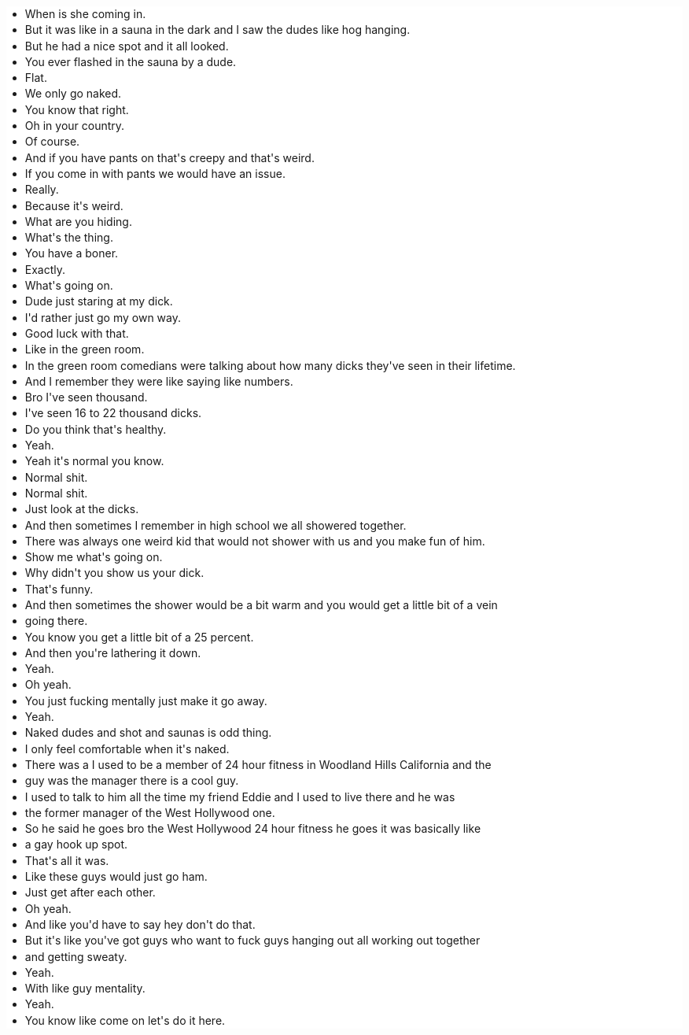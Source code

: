 *  When is she coming in.
*  But it was like in a sauna in the dark and I saw the dudes like hog hanging.
*  But he had a nice spot and it all looked.
*  You ever flashed in the sauna by a dude.
*  Flat.
*  We only go naked.
*  You know that right.
*  Oh in your country.
*  Of course.
*  And if you have pants on that's creepy and that's weird.
*  If you come in with pants we would have an issue.
*  Really.
*  Because it's weird.
*  What are you hiding.
*  What's the thing.
*  You have a boner.
*  Exactly.
*  What's going on.
*  Dude just staring at my dick.
*  I'd rather just go my own way.
*  Good luck with that.
*  Like in the green room.
*  In the green room comedians were talking about how many dicks they've seen in their lifetime.
*  And I remember they were like saying like numbers.
*  Bro I've seen thousand.
*  I've seen 16 to 22 thousand dicks.
*  Do you think that's healthy.
*  Yeah.
*  Yeah it's normal you know.
*  Normal shit.
*  Normal shit.
*  Just look at the dicks.
*  And then sometimes I remember in high school we all showered together.
*  There was always one weird kid that would not shower with us and you make fun of him.
*  Show me what's going on.
*  Why didn't you show us your dick.
*  That's funny.
*  And then sometimes the shower would be a bit warm and you would get a little bit of a vein
*  going there.
*  You know you get a little bit of a 25 percent.
*  And then you're lathering it down.
*  Yeah.
*  Oh yeah.
*  You just fucking mentally just make it go away.
*  Yeah.
*  Naked dudes and shot and saunas is odd thing.
*  I only feel comfortable when it's naked.
*  There was a I used to be a member of 24 hour fitness in Woodland Hills California and the
*  guy was the manager there is a cool guy.
*  I used to talk to him all the time my friend Eddie and I used to live there and he was
*  the former manager of the West Hollywood one.
*  So he said he goes bro the West Hollywood 24 hour fitness he goes it was basically like
*  a gay hook up spot.
*  That's all it was.
*  Like these guys would just go ham.
*  Just get after each other.
*  Oh yeah.
*  And like you'd have to say hey don't do that.
*  But it's like you've got guys who want to fuck guys hanging out all working out together
*  and getting sweaty.
*  Yeah.
*  With like guy mentality.
*  Yeah.
*  You know like come on let's do it here.